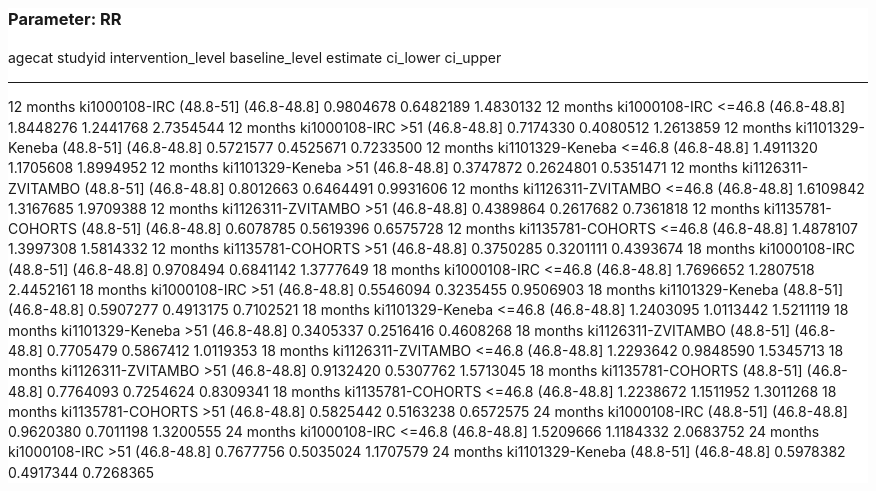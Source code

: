 
### Parameter: RR


agecat      studyid              intervention_level   baseline_level     estimate    ci_lower    ci_upper
----------  -------------------  -------------------  ---------------  ----------  ----------  ----------
12 months   ki1000108-IRC        (48.8-51]            (46.8-48.8]       0.9804678   0.6482189   1.4830132
12 months   ki1000108-IRC        <=46.8               (46.8-48.8]       1.8448276   1.2441768   2.7354544
12 months   ki1000108-IRC        >51                  (46.8-48.8]       0.7174330   0.4080512   1.2613859
12 months   ki1101329-Keneba     (48.8-51]            (46.8-48.8]       0.5721577   0.4525671   0.7233500
12 months   ki1101329-Keneba     <=46.8               (46.8-48.8]       1.4911320   1.1705608   1.8994952
12 months   ki1101329-Keneba     >51                  (46.8-48.8]       0.3747872   0.2624801   0.5351471
12 months   ki1126311-ZVITAMBO   (48.8-51]            (46.8-48.8]       0.8012663   0.6464491   0.9931606
12 months   ki1126311-ZVITAMBO   <=46.8               (46.8-48.8]       1.6109842   1.3167685   1.9709388
12 months   ki1126311-ZVITAMBO   >51                  (46.8-48.8]       0.4389864   0.2617682   0.7361818
12 months   ki1135781-COHORTS    (48.8-51]            (46.8-48.8]       0.6078785   0.5619396   0.6575728
12 months   ki1135781-COHORTS    <=46.8               (46.8-48.8]       1.4878107   1.3997308   1.5814332
12 months   ki1135781-COHORTS    >51                  (46.8-48.8]       0.3750285   0.3201111   0.4393674
18 months   ki1000108-IRC        (48.8-51]            (46.8-48.8]       0.9708494   0.6841142   1.3777649
18 months   ki1000108-IRC        <=46.8               (46.8-48.8]       1.7696652   1.2807518   2.4452161
18 months   ki1000108-IRC        >51                  (46.8-48.8]       0.5546094   0.3235455   0.9506903
18 months   ki1101329-Keneba     (48.8-51]            (46.8-48.8]       0.5907277   0.4913175   0.7102521
18 months   ki1101329-Keneba     <=46.8               (46.8-48.8]       1.2403095   1.0113442   1.5211119
18 months   ki1101329-Keneba     >51                  (46.8-48.8]       0.3405337   0.2516416   0.4608268
18 months   ki1126311-ZVITAMBO   (48.8-51]            (46.8-48.8]       0.7705479   0.5867412   1.0119353
18 months   ki1126311-ZVITAMBO   <=46.8               (46.8-48.8]       1.2293642   0.9848590   1.5345713
18 months   ki1126311-ZVITAMBO   >51                  (46.8-48.8]       0.9132420   0.5307762   1.5713045
18 months   ki1135781-COHORTS    (48.8-51]            (46.8-48.8]       0.7764093   0.7254624   0.8309341
18 months   ki1135781-COHORTS    <=46.8               (46.8-48.8]       1.2238672   1.1511952   1.3011268
18 months   ki1135781-COHORTS    >51                  (46.8-48.8]       0.5825442   0.5163238   0.6572575
24 months   ki1000108-IRC        (48.8-51]            (46.8-48.8]       0.9620380   0.7011198   1.3200555
24 months   ki1000108-IRC        <=46.8               (46.8-48.8]       1.5209666   1.1184332   2.0683752
24 months   ki1000108-IRC        >51                  (46.8-48.8]       0.7677756   0.5035024   1.1707579
24 months   ki1101329-Keneba     (48.8-51]            (46.8-48.8]       0.5978382   0.4917344   0.7268365